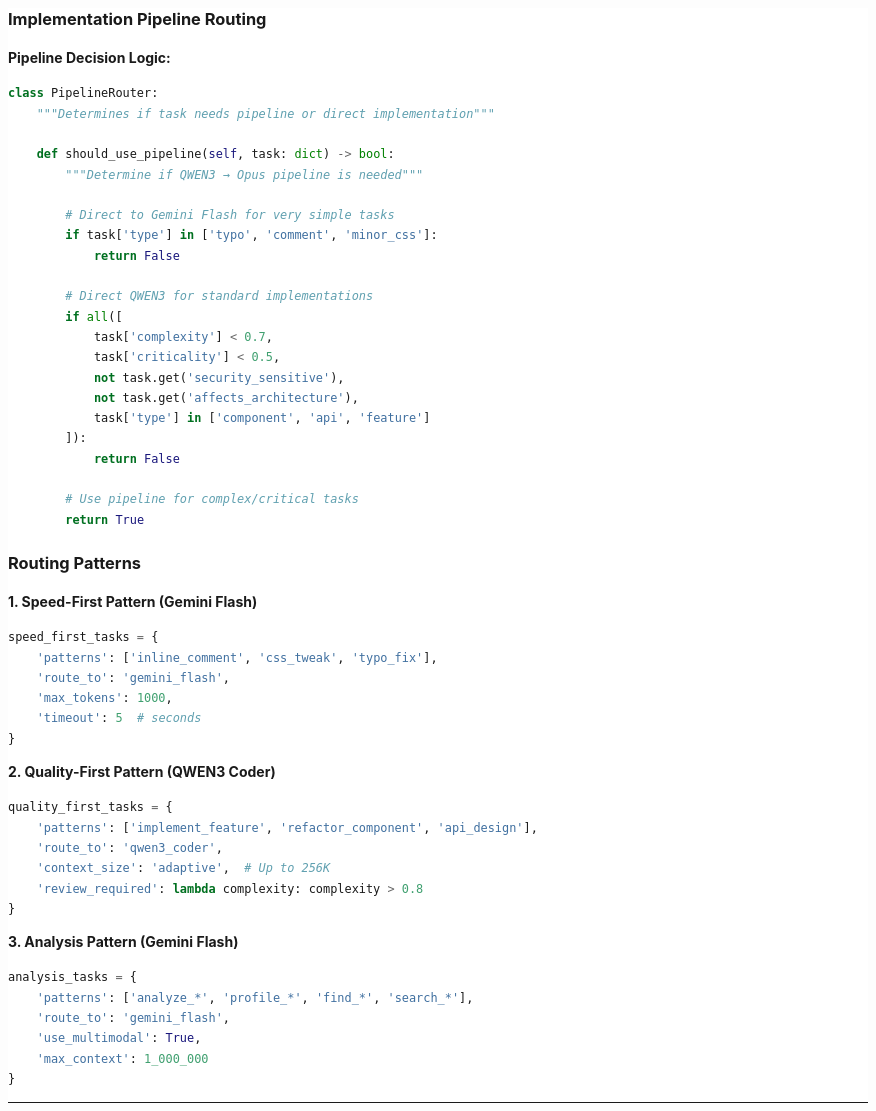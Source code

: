 ### Implementation Pipeline Routing

**Pipeline Decision Logic:**
```python
class PipelineRouter:
    """Determines if task needs pipeline or direct implementation"""
    
    def should_use_pipeline(self, task: dict) -> bool:
        """Determine if QWEN3 → Opus pipeline is needed"""
        
        # Direct to Gemini Flash for very simple tasks
        if task['type'] in ['typo', 'comment', 'minor_css']:
            return False
            
        # Direct QWEN3 for standard implementations
        if all([
            task['complexity'] < 0.7,
            task['criticality'] < 0.5,
            not task.get('security_sensitive'),
            not task.get('affects_architecture'),
            task['type'] in ['component', 'api', 'feature']
        ]):
            return False
            
        # Use pipeline for complex/critical tasks
        return True
```

### Routing Patterns

**1. Speed-First Pattern (Gemini Flash)**
```python
speed_first_tasks = {
    'patterns': ['inline_comment', 'css_tweak', 'typo_fix'],
    'route_to': 'gemini_flash',
    'max_tokens': 1000,
    'timeout': 5  # seconds
}
```

**2. Quality-First Pattern (QWEN3 Coder)**
```python
quality_first_tasks = {
    'patterns': ['implement_feature', 'refactor_component', 'api_design'],
    'route_to': 'qwen3_coder',
    'context_size': 'adaptive',  # Up to 256K
    'review_required': lambda complexity: complexity > 0.8
}
```

**3. Analysis Pattern (Gemini Flash)**
```python
analysis_tasks = {
    'patterns': ['analyze_*', 'profile_*', 'find_*', 'search_*'],
    'route_to': 'gemini_flash',
    'use_multimodal': True,
    'max_context': 1_000_000
}
```

---